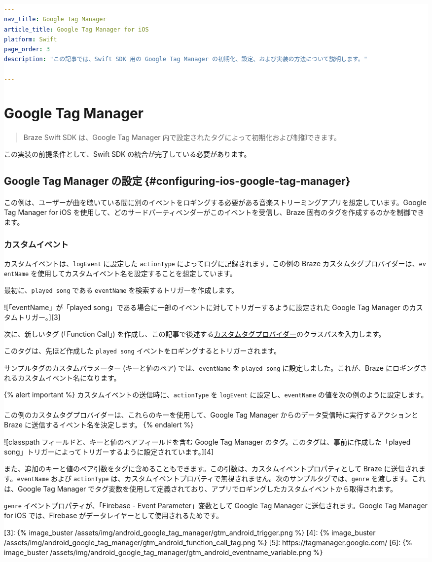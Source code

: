```yaml
---
nav_title: Google Tag Manager
article_title: Google Tag Manager for iOS
platform: Swift
page_order: 3
description: "この記事では、Swift SDK 用の Google Tag Manager の初期化、設定、および実装の方法について説明します。"

---
```


# Google Tag Manager

> Braze Swift SDK は、Google Tag Manager 内で設定されたタグによって初期化および制御できます。

この実装の前提条件として、Swift SDK の統合が完了している必要があります。

## Google Tag Manager の設定 {#configuring-ios-google-tag-manager}

この例は、ユーザーが曲を聴いている間に別のイベントをロギングする必要がある音楽ストリーミングアプリを想定しています。Google Tag Manager for iOS を使用して、どのサードパーティベンダーがこのイベントを受信し、Braze 固有のタグを作成するのかを制御できます。

### カスタムイベント

カスタムイベントは、`logEvent` に設定した `actionType` によってログに記録されます。この例の Braze カスタムタグプロバイダーは、`eventName` を使用してカスタムイベント名を設定することを想定しています。

最初に、`played song` である `eventName` を検索するトリガーを作成します。

![「eventName」が「played song」である場合に一部のイベントに対してトリガーするように設定された Google Tag Manager のカスタムトリガー。][3]

次に、新しいタグ (「Function Call」) を作成し、この記事で後述する[カスタムタグプロバイダー](#adding-ios-google-tag-provider)のクラスパスを入力します。 

このタグは、先ほど作成した `played song` イベントをロギングするとトリガーされます。 

サンプルタグのカスタムパラメーター (キーと値のペア) では、`eventName` を `played song` に設定しました。これが、Braze にロギングされるカスタムイベント名になります。

{% alert important %}
カスタムイベントの送信時に、`actionType` を `logEvent` に設定し、`eventName` の値を次の例のように設定します。
<br><br>
この例のカスタムタグプロバイダーは、これらのキーを使用して、Google Tag Manager からのデータ受信時に実行するアクションと Braze に送信するイベント名を決定します。
{% endalert %}

![classpath フィールドと、キーと値のペアフィールドを含む Google Tag Manager のタグ。このタグは、事前に作成した「played song」トリガーによってトリガーするように設定されています。][4]

また、追加のキーと値のペア引数をタグに含めることもできます。この引数は、カスタムイベントプロパティとして Braze に送信されます。`eventName` および `actionType` は、カスタムイベントプロパティで無視されません。次のサンプルタグでは、`genre` を渡します。これは、Google Tag Manager でタグ変数を使用して定義されており、アプリでロギングしたカスタムイベントから取得されます。

`genre` イベントプロパティが、「Firebase - Event Parameter」変数として Google Tag Manager に送信されます。Google Tag Manager for iOS では、Firebase がデータレイヤーとして使用されるためです。


[1]: {{site.baseurl}}/developer_guide/platform_integration_guides/swift/initial_sdk_setup/overview/
[2]: https://developers.google.com/tag-manager/ios/v5/
[3]: {% image_buster /assets/img/android_google_tag_manager/gtm_android_trigger.png %}
[4]: {% image_buster /assets/img/android_google_tag_manager/gtm_android_function_call_tag.png %}
[5]: https://tagmanager.google.com/
[6]: {% image_buster /assets/img/android_google_tag_manager/gtm_android_eventname_variable.png %}